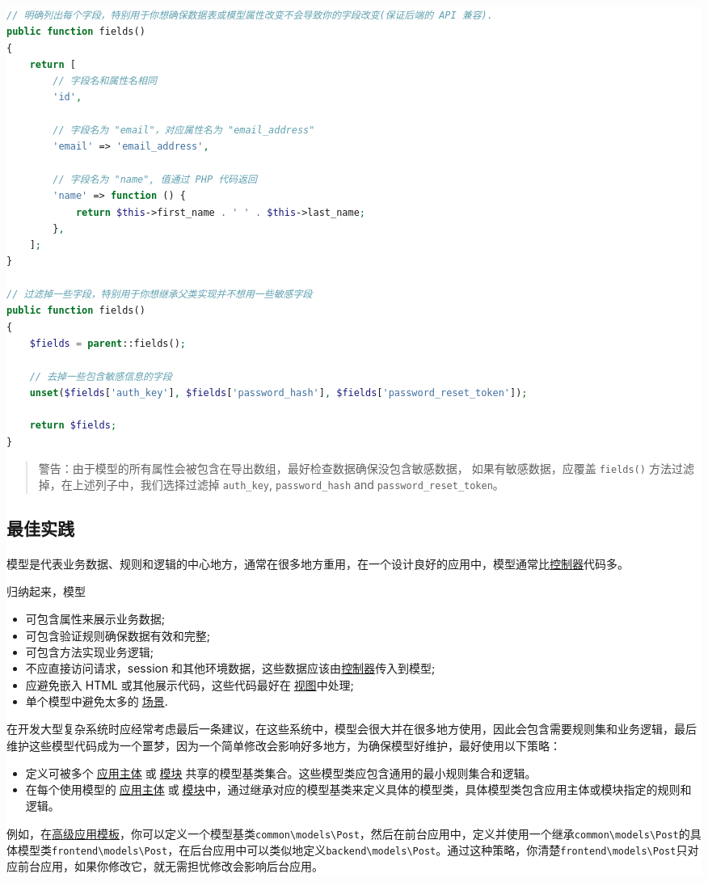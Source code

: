 
```php
// 明确列出每个字段，特别用于你想确保数据表或模型属性改变不会导致你的字段改变(保证后端的 API 兼容).
public function fields()
{
    return [
        // 字段名和属性名相同
        'id',

        // 字段名为 "email"，对应属性名为 "email_address"
        'email' => 'email_address',

        // 字段名为 "name", 值通过 PHP 代码返回
        'name' => function () {
            return $this->first_name . ' ' . $this->last_name;
        },
    ];
}

// 过滤掉一些字段，特别用于你想继承父类实现并不想用一些敏感字段
public function fields()
{
    $fields = parent::fields();

    // 去掉一些包含敏感信息的字段
    unset($fields['auth_key'], $fields['password_hash'], $fields['password_reset_token']);

    return $fields;
}
```

> 警告：由于模型的所有属性会被包含在导出数组，最好检查数据确保没包含敏感数据，
> 如果有敏感数据，应覆盖 `fields()` 方法过滤掉，在上述列子中，我们选择过滤掉
> `auth_key`, `password_hash` and `password_reset_token`。

## 最佳实践 <span id="best-practices"></span>

模型是代表业务数据、规则和逻辑的中心地方，通常在很多地方重用，在一个设计良好的应用中，模型通常比[控制器](structure-controllers.md)代码多。

归纳起来，模型

* 可包含属性来展示业务数据;
* 可包含验证规则确保数据有效和完整;
* 可包含方法实现业务逻辑;
* 不应直接访问请求，session 和其他环境数据，这些数据应该由[控制器](structure-controllers.md)传入到模型;
* 应避免嵌入 HTML 或其他展示代码，这些代码最好在 [视图](structure-views.md)中处理;
* 单个模型中避免太多的 [场景](#scenarios).

在开发大型复杂系统时应经常考虑最后一条建议，在这些系统中，模型会很大并在很多地方使用，因此会包含需要规则集和业务逻辑，最后维护这些模型代码成为一个噩梦，因为一个简单修改会影响好多地方，为确保模型好维护，最好使用以下策略：

* 定义可被多个 [应用主体](structure-applications.md) 或 [模块](structure-modules.md) 共享的模型基类集合。这些模型类应包含通用的最小规则集合和逻辑。
* 在每个使用模型的 [应用主体](structure-applications.md) 或 [模块](structure-modules.md)中，通过继承对应的模型基类来定义具体的模型类，具体模型类包含应用主体或模块指定的规则和逻辑。

例如，在[高级应用模板](tutorial-advanced-app.md)，你可以定义一个模型基类`common\models\Post`，然后在前台应用中，定义并使用一个继承`common\models\Post`的具体模型类`frontend\models\Post`，在后台应用中可以类似地定义`backend\models\Post`。通过这种策略，你清楚`frontend\models\Post`只对应前台应用，如果你修改它，就无需担忧修改会影响后台应用。